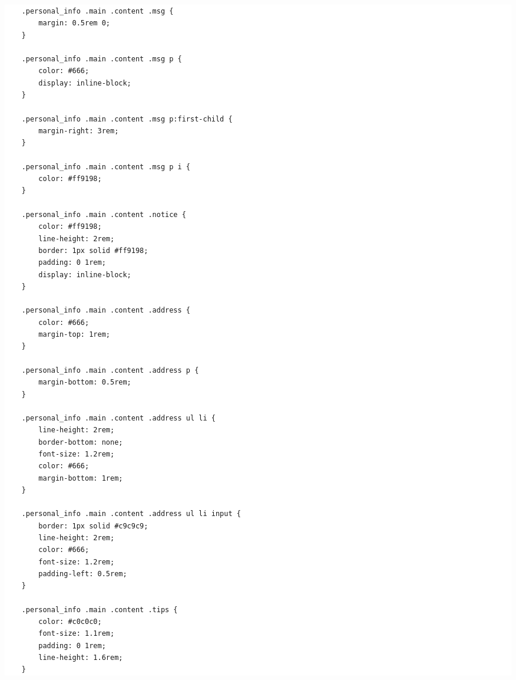         .personal_info .main .content .msg {
            margin: 0.5rem 0;
        }
        
        .personal_info .main .content .msg p {
            color: #666;
            display: inline-block;
        }
        
        .personal_info .main .content .msg p:first-child {
            margin-right: 3rem;
        }
        
        .personal_info .main .content .msg p i {
            color: #ff9198;
        }
        
        .personal_info .main .content .notice {
            color: #ff9198;
            line-height: 2rem;
            border: 1px solid #ff9198;
            padding: 0 1rem;
            display: inline-block;
        }
        
        .personal_info .main .content .address {
            color: #666;
            margin-top: 1rem;
        }
        
        .personal_info .main .content .address p {
            margin-bottom: 0.5rem;
        }
        
        .personal_info .main .content .address ul li {
            line-height: 2rem;
            border-bottom: none;
            font-size: 1.2rem;
            color: #666;
            margin-bottom: 1rem;
        }
        
        .personal_info .main .content .address ul li input {
            border: 1px solid #c9c9c9;
            line-height: 2rem;
            color: #666;
            font-size: 1.2rem;
            padding-left: 0.5rem;
        }
        
        .personal_info .main .content .tips {
            color: #c0c0c0;
            font-size: 1.1rem;
            padding: 0 1rem;
            line-height: 1.6rem;
        }
        